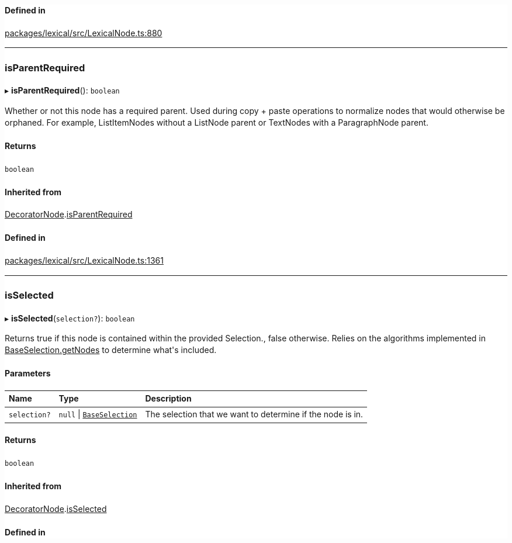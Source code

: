 #### Defined in

[packages/lexical/src/LexicalNode.ts:880](https://github.com/QubitPi/lexical/tree/main/packages/lexical/src/LexicalNode.ts#L880)

___

### isParentRequired

▸ **isParentRequired**(): `boolean`

Whether or not this node has a required parent. Used during copy + paste operations
to normalize nodes that would otherwise be orphaned. For example, ListItemNodes without
a ListNode parent or TextNodes with a ParagraphNode parent.

#### Returns

`boolean`

#### Inherited from

[DecoratorNode](lexical.DecoratorNode.md).[isParentRequired](lexical.DecoratorNode.md#isparentrequired)

#### Defined in

[packages/lexical/src/LexicalNode.ts:1361](https://github.com/QubitPi/lexical/tree/main/packages/lexical/src/LexicalNode.ts#L1361)

___

### isSelected

▸ **isSelected**(`selection?`): `boolean`

Returns true if this node is contained within the provided Selection., false otherwise.
Relies on the algorithms implemented in [BaseSelection.getNodes](../interfaces/lexical.BaseSelection.md#getnodes) to determine
what's included.

#### Parameters

| Name | Type | Description |
| :------ | :------ | :------ |
| `selection?` | ``null`` \| [`BaseSelection`](../interfaces/lexical.BaseSelection.md) | The selection that we want to determine if the node is in. |

#### Returns

`boolean`

#### Inherited from

[DecoratorNode](lexical.DecoratorNode.md).[isSelected](lexical.DecoratorNode.md#isselected)

#### Defined in

